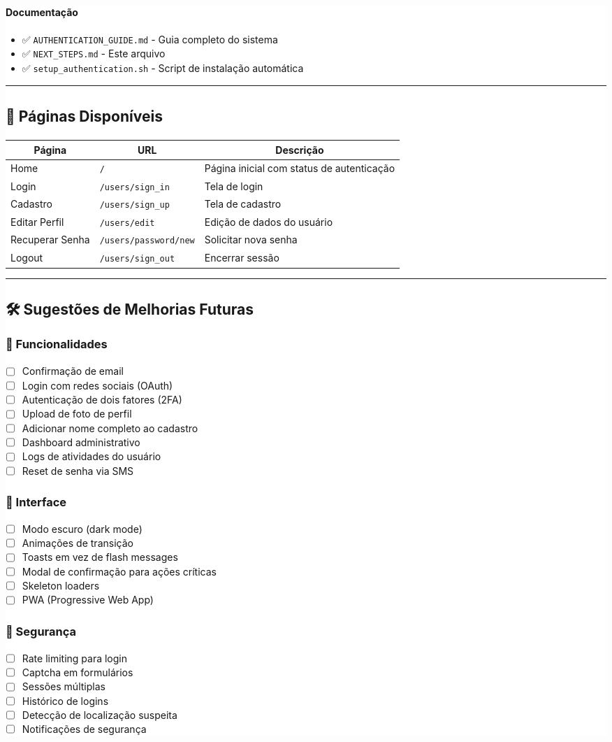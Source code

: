 #### **Documentação**
- ✅ `AUTHENTICATION_GUIDE.md` - Guia completo do sistema
- ✅ `NEXT_STEPS.md` - Este arquivo
- ✅ `setup_authentication.sh` - Script de instalação automática

---

## 🎨 Páginas Disponíveis

| Página | URL | Descrição |
|--------|-----|-----------|
| Home | `/` | Página inicial com status de autenticação |
| Login | `/users/sign_in` | Tela de login |
| Cadastro | `/users/sign_up` | Tela de cadastro |
| Editar Perfil | `/users/edit` | Edição de dados do usuário |
| Recuperar Senha | `/users/password/new` | Solicitar nova senha |
| Logout | `/users/sign_out` | Encerrar sessão |

---

## 🛠️ Sugestões de Melhorias Futuras

### 🔹 Funcionalidades
- [ ] Confirmação de email
- [ ] Login com redes sociais (OAuth)
- [ ] Autenticação de dois fatores (2FA)
- [ ] Upload de foto de perfil
- [ ] Adicionar nome completo ao cadastro
- [ ] Dashboard administrativo
- [ ] Logs de atividades do usuário
- [ ] Reset de senha via SMS

### 🔹 Interface
- [ ] Modo escuro (dark mode)
- [ ] Animações de transição
- [ ] Toasts em vez de flash messages
- [ ] Modal de confirmação para ações críticas
- [ ] Skeleton loaders
- [ ] PWA (Progressive Web App)

### 🔹 Segurança
- [ ] Rate limiting para login
- [ ] Captcha em formulários
- [ ] Sessões múltiplas
- [ ] Histórico de logins
- [ ] Detecção de localização suspeita
- [ ] Notificações de segurança

